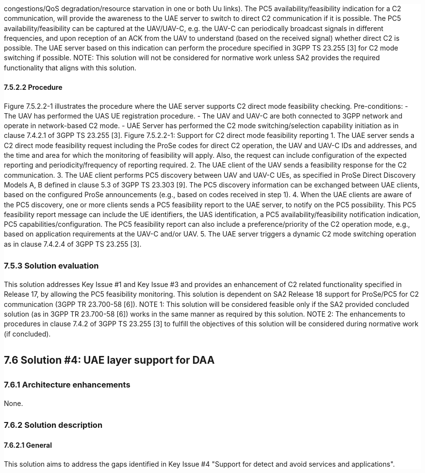 congestions/QoS degradation/resource starvation in one or both Uu links).
The PC5 availability/feasibility indication for a C2 communication, will
provide the awareness to the UAE server to switch to direct C2 communication
if it is possible. The PC5 availability/feasibility can be captured at the
UAV/UAV-C, e.g. the UAV-C can periodically broadcast signals in different
frequencies, and upon reception of an ACK from the UAV to understand (based on
the received signal) whether direct C2 is possible. The UAE server based on
this indication can perform the procedure specified in 3GPP TS 23.255 [3] for
C2 mode switching if possible.
NOTE: This solution will not be considered for normative work unless SA2
provides the required functionality that aligns with this solution.
#### 7.5.2.2 Procedure
Figure 7.5.2.2-1 illustrates the procedure where the UAE server supports C2
direct mode feasibility checking.
Pre-conditions:
\- The UAV has performed the UAS UE registration procedure.
\- The UAV and UAV-C are both connected to 3GPP network and operate in
network-based C2 mode.
\- UAE Server has performed the C2 mode switching/selection capability
initiation as in clause 7.4.2.1 of 3GPP TS 23.255 [3].
Figure 7.5.2.2-1: Support for C2 direct mode feasibility reporting
1\. The UAE server sends a C2 direct mode feasibility request including the
ProSe codes for direct C2 operation, the UAV and UAV-C IDs and addresses, and
the time and area for which the monitoring of feasibility will apply. Also,
the request can include configuration of the expected reporting and
periodicity/frequency of reporting required.
2\. The UAE client of the UAV sends a feasibility response for the C2
communication.
3\. The UAE client performs PC5 discovery between UAV and UAV-C UEs, as
specified in ProSe Direct Discovery Models A, B defined in clause 5.3 of 3GPP
TS 23.303 [9]. The PC5 discovery information can be exchanged between UAE
clients, based on the configured ProSe announcements (e.g., based on codes
received in step 1).
4\. When the UAE clients are aware of the PC5 discovery, one or more clients
sends a PC5 feasibility report to the UAE server, to notify on the PC5
possibility. This PC5 feasibility report message can include the UE
identifiers, the UAS identification, a PC5 availability/feasibility
notification indication, PC5 capabilities/configuration. The PC5 feasibility
report can also include a preference/priority of the C2 operation mode, e.g.,
based on application requirements at the UAV-C and/or UAV.
5\. The UAE server triggers a dynamic C2 mode switching operation as in clause
7.4.2.4 of 3GPP TS 23.255 [3].
### 7.5.3 Solution evaluation
This solution addresses Key Issue #1 and Key Issue #3 and provides an
enhancement of C2 related functionality specified in Release 17, by allowing
the PC5 feasibility monitoring. This solution is dependent on SA2 Release 18
support for ProSe/PC5 for C2 communication (3GPP TR 23.700-58 [6]).
NOTE 1: This solution will be considered feasible only if the SA2 provided
concluded solution (as in 3GPP TR 23.700-58 [6]) works in the same manner as
required by this solution.
NOTE 2: The enhancements to procedures in clause 7.4.2 of 3GPP TS 23.255 [3]
to fulfill the objectives of this solution will be considered during normative
work (if concluded).
## 7.6 Solution #4: UAE layer support for DAA
### 7.6.1 Architecture enhancements
None.
### 7.6.2 Solution description
#### 7.6.2.1 General
This solution aims to address the gaps identified in Key Issue #4 "Support for
detect and avoid services and applications".